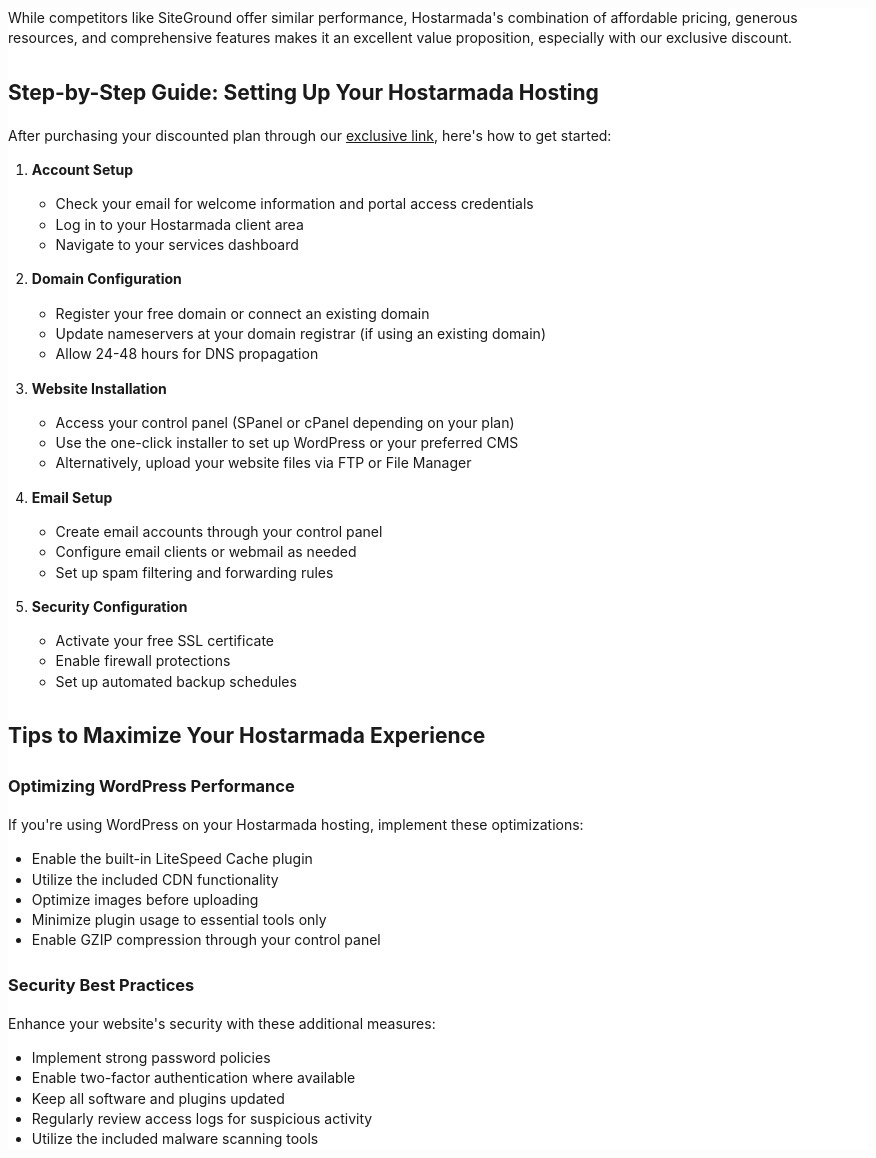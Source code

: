 While competitors like SiteGround offer similar performance, Hostarmada's combination of affordable pricing, generous resources, and comprehensive features makes it an excellent value proposition, especially with our exclusive discount.

## Step-by-Step Guide: Setting Up Your Hostarmada Hosting

After purchasing your discounted plan through our [exclusive link](https://snipitx.com/hostarmada-jy), here's how to get started:

1. **Account Setup**
   * Check your email for welcome information and portal access credentials
   * Log in to your Hostarmada client area
   * Navigate to your services dashboard

2. **Domain Configuration**
   * Register your free domain or connect an existing domain
   * Update nameservers at your domain registrar (if using an existing domain)
   * Allow 24-48 hours for DNS propagation

3. **Website Installation**
   * Access your control panel (SPanel or cPanel depending on your plan)
   * Use the one-click installer to set up WordPress or your preferred CMS
   * Alternatively, upload your website files via FTP or File Manager

4. **Email Setup**
   * Create email accounts through your control panel
   * Configure email clients or webmail as needed
   * Set up spam filtering and forwarding rules

5. **Security Configuration**
   * Activate your free SSL certificate
   * Enable firewall protections
   * Set up automated backup schedules

## Tips to Maximize Your Hostarmada Experience

### Optimizing WordPress Performance

If you're using WordPress on your Hostarmada hosting, implement these optimizations:

* Enable the built-in LiteSpeed Cache plugin
* Utilize the included CDN functionality
* Optimize images before uploading
* Minimize plugin usage to essential tools only
* Enable GZIP compression through your control panel

### Security Best Practices

Enhance your website's security with these additional measures:

* Implement strong password policies
* Enable two-factor authentication where available
* Keep all software and plugins updated
* Regularly review access logs for suspicious activity
* Utilize the included malware scanning tools
